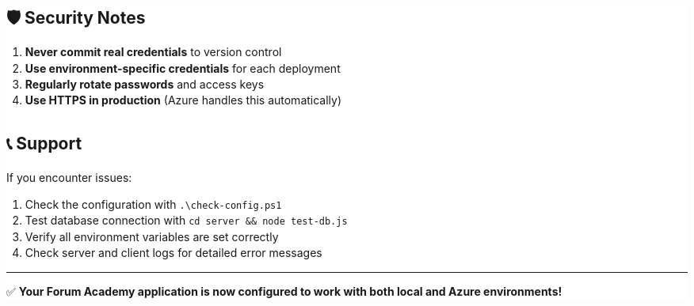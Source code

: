 
## 🛡️ Security Notes

1. **Never commit real credentials** to version control
2. **Use environment-specific credentials** for each deployment
3. **Regularly rotate passwords** and access keys
4. **Use HTTPS in production** (Azure handles this automatically)

## 📞 Support

If you encounter issues:
1. Check the configuration with `.\check-config.ps1`
2. Test database connection with `cd server && node test-db.js`
3. Verify all environment variables are set correctly
4. Check server and client logs for detailed error messages

---

✅ **Your Forum Academy application is now configured to work with both local and Azure environments!**